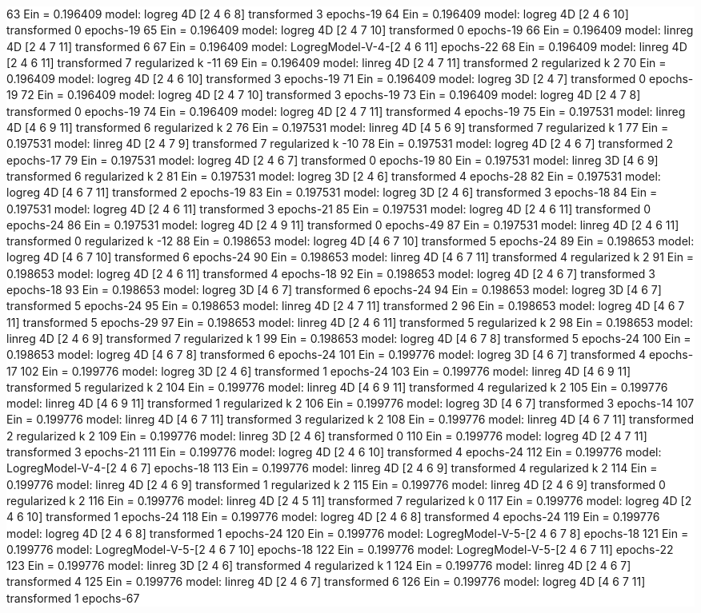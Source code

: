 63		Ein = 0.196409	model: logreg 4D [2 4 6 8] transformed 3 epochs-19
64		Ein = 0.196409	model: logreg 4D [2 4 6 10] transformed 0 epochs-19
65		Ein = 0.196409	model: logreg 4D [2 4 7 10] transformed 0 epochs-19
66		Ein = 0.196409	model: linreg 4D [2 4 7 11] transformed 6
67		Ein = 0.196409	model: LogregModel-V-4-[2 4 6 11] epochs-22
68		Ein = 0.196409	model: linreg 4D [2 4 6 11] transformed 7 regularized k -11
69		Ein = 0.196409	model: linreg 4D [2 4 7 11] transformed 2 regularized k 2
70		Ein = 0.196409	model: logreg 4D [2 4 6 10] transformed 3 epochs-19
71		Ein = 0.196409	model: logreg 3D [2 4 7] transformed 0 epochs-19
72		Ein = 0.196409	model: logreg 4D [2 4 7 10] transformed 3 epochs-19
73		Ein = 0.196409	model: logreg 4D [2 4 7 8] transformed 0 epochs-19
74		Ein = 0.196409	model: logreg 4D [2 4 7 11] transformed 4 epochs-19
75		Ein = 0.197531	model: linreg 4D [4 6 9 11] transformed 6 regularized k 2
76		Ein = 0.197531	model: linreg 4D [4 5 6 9] transformed 7 regularized k 1
77		Ein = 0.197531	model: linreg 4D [2 4 7 9] transformed 7 regularized k -10
78		Ein = 0.197531	model: logreg 4D [2 4 6 7] transformed 2 epochs-17
79		Ein = 0.197531	model: logreg 4D [2 4 6 7] transformed 0 epochs-19
80		Ein = 0.197531	model: linreg 3D [4 6 9] transformed 6 regularized k 2
81		Ein = 0.197531	model: logreg 3D [2 4 6] transformed 4 epochs-28
82		Ein = 0.197531	model: logreg 4D [4 6 7 11] transformed 2 epochs-19
83		Ein = 0.197531	model: logreg 3D [2 4 6] transformed 3 epochs-18
84		Ein = 0.197531	model: logreg 4D [2 4 6 11] transformed 3 epochs-21
85		Ein = 0.197531	model: logreg 4D [2 4 6 11] transformed 0 epochs-24
86		Ein = 0.197531	model: logreg 4D [2 4 9 11] transformed 0 epochs-49
87		Ein = 0.197531	model: linreg 4D [2 4 6 11] transformed 0 regularized k -12
88		Ein = 0.198653	model: logreg 4D [4 6 7 10] transformed 5 epochs-24
89		Ein = 0.198653	model: logreg 4D [4 6 7 10] transformed 6 epochs-24
90		Ein = 0.198653	model: linreg 4D [4 6 7 11] transformed 4 regularized k 2
91		Ein = 0.198653	model: logreg 4D [2 4 6 11] transformed 4 epochs-18
92		Ein = 0.198653	model: logreg 4D [2 4 6 7] transformed 3 epochs-18
93		Ein = 0.198653	model: logreg 3D [4 6 7] transformed 6 epochs-24
94		Ein = 0.198653	model: logreg 3D [4 6 7] transformed 5 epochs-24
95		Ein = 0.198653	model: linreg 4D [2 4 7 11] transformed 2
96		Ein = 0.198653	model: logreg 4D [4 6 7 11] transformed 5 epochs-29
97		Ein = 0.198653	model: linreg 4D [2 4 6 11] transformed 5 regularized k 2
98		Ein = 0.198653	model: linreg 4D [2 4 6 9] transformed 7 regularized k 1
99		Ein = 0.198653	model: logreg 4D [4 6 7 8] transformed 5 epochs-24
100		Ein = 0.198653	model: logreg 4D [4 6 7 8] transformed 6 epochs-24
101		Ein = 0.199776	model: logreg 3D [4 6 7] transformed 4 epochs-17
102		Ein = 0.199776	model: logreg 3D [2 4 6] transformed 1 epochs-24
103		Ein = 0.199776	model: linreg 4D [4 6 9 11] transformed 5 regularized k 2
104		Ein = 0.199776	model: linreg 4D [4 6 9 11] transformed 4 regularized k 2
105		Ein = 0.199776	model: linreg 4D [4 6 9 11] transformed 1 regularized k 2
106		Ein = 0.199776	model: logreg 3D [4 6 7] transformed 3 epochs-14
107		Ein = 0.199776	model: linreg 4D [4 6 7 11] transformed 3 regularized k 2
108		Ein = 0.199776	model: linreg 4D [4 6 7 11] transformed 2 regularized k 2
109		Ein = 0.199776	model: linreg 3D [2 4 6] transformed 0
110		Ein = 0.199776	model: logreg 4D [2 4 7 11] transformed 3 epochs-21
111		Ein = 0.199776	model: logreg 4D [2 4 6 10] transformed 4 epochs-24
112		Ein = 0.199776	model: LogregModel-V-4-[2 4 6 7] epochs-18
113		Ein = 0.199776	model: linreg 4D [2 4 6 9] transformed 4 regularized k 2
114		Ein = 0.199776	model: linreg 4D [2 4 6 9] transformed 1 regularized k 2
115		Ein = 0.199776	model: linreg 4D [2 4 6 9] transformed 0 regularized k 2
116		Ein = 0.199776	model: linreg 4D [2 4 5 11] transformed 7 regularized k 0
117		Ein = 0.199776	model: logreg 4D [2 4 6 10] transformed 1 epochs-24
118		Ein = 0.199776	model: logreg 4D [2 4 6 8] transformed 4 epochs-24
119		Ein = 0.199776	model: logreg 4D [2 4 6 8] transformed 1 epochs-24
120		Ein = 0.199776	model: LogregModel-V-5-[2 4 6 7 8] epochs-18
121		Ein = 0.199776	model: LogregModel-V-5-[2 4 6 7 10] epochs-18
122		Ein = 0.199776	model: LogregModel-V-5-[2 4 6 7 11] epochs-22
123		Ein = 0.199776	model: linreg 3D [2 4 6] transformed 4 regularized k 1
124		Ein = 0.199776	model: linreg 4D [2 4 6 7] transformed 4
125		Ein = 0.199776	model: linreg 4D [2 4 6 7] transformed 6
126		Ein = 0.199776	model: logreg 4D [4 6 7 11] transformed 1 epochs-67